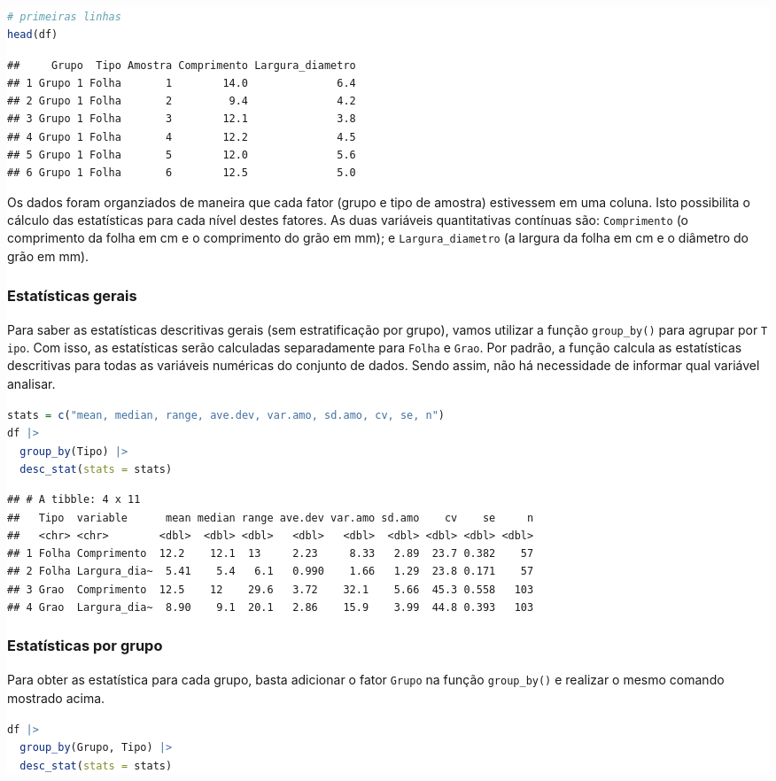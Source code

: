```r
# primeiras linhas
head(df)
```

```
##     Grupo  Tipo Amostra Comprimento Largura_diametro
## 1 Grupo 1 Folha       1        14.0              6.4
## 2 Grupo 1 Folha       2         9.4              4.2
## 3 Grupo 1 Folha       3        12.1              3.8
## 4 Grupo 1 Folha       4        12.2              4.5
## 5 Grupo 1 Folha       5        12.0              5.6
## 6 Grupo 1 Folha       6        12.5              5.0
```

Os dados foram organziados de maneira que cada fator (grupo e tipo de amostra) estivessem em uma coluna. Isto possibilita o cálculo das estatísticas para cada nível destes fatores. As duas variáveis quantitativas contínuas são: `Comprimento` (o comprimento da folha em cm e o comprimento do grão em mm); e `Largura_diametro` (a largura da folha em cm e o diâmetro do grão em mm). 

### Estatísticas gerais
Para saber as estatísticas descritivas gerais (sem estratificação por grupo), vamos utilizar a função `group_by()` para agrupar por `Tipo`. Com isso, as estatísticas serão calculadas separadamente para `Folha` e `Grao`. Por padrão, a função calcula as estatísticas descritivas para todas as variáveis numéricas do conjunto de dados. Sendo assim, não há necessidade de informar qual variável analisar.



```r
stats = c("mean, median, range, ave.dev, var.amo, sd.amo, cv, se, n")
df |> 
  group_by(Tipo) |> 
  desc_stat(stats = stats)
```

```
## # A tibble: 4 x 11
##   Tipo  variable      mean median range ave.dev var.amo sd.amo    cv    se     n
##   <chr> <chr>        <dbl>  <dbl> <dbl>   <dbl>   <dbl>  <dbl> <dbl> <dbl> <dbl>
## 1 Folha Comprimento  12.2    12.1  13     2.23     8.33   2.89  23.7 0.382    57
## 2 Folha Largura_dia~  5.41    5.4   6.1   0.990    1.66   1.29  23.8 0.171    57
## 3 Grao  Comprimento  12.5    12    29.6   3.72    32.1    5.66  45.3 0.558   103
## 4 Grao  Largura_dia~  8.90    9.1  20.1   2.86    15.9    3.99  44.8 0.393   103
```

### Estatísticas por grupo

Para obter as estatística para cada grupo, basta adicionar o fator `Grupo` na função `group_by()` e realizar o mesmo comando mostrado acima.


```r
df |> 
  group_by(Grupo, Tipo) |> 
  desc_stat(stats = stats)
```
